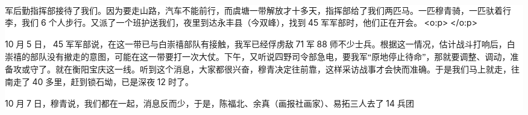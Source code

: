    军后勤指挥部接待了我们。因为要走山路，汽车不能前行，而虞塘一带解放才十多天，指挥部给了我们两匹马。一匹穆青骑，一匹驮着行李，我们
  </span>
  6
  <span lang="ZH-CN" style='font-family:宋体;mso-ascii-font-family:"Times New Roman"'>
   个人步行。又派了一个班护送我们，夜里到达永丰县（今双峰），找到
  </span>
  45
  <span lang="ZH-CN" style='font-family:宋体;mso-ascii-font-family:"Times New Roman"'>
   军军部时，他们正在开会。
  </span>
  <o:p>
  </o:p>
 </p>
 <p class="MsoNormal">
  10
  <span lang="ZH-CN" style='font-family:宋体;mso-ascii-font-family:
"Times New Roman"'>
   月
  </span>
  5
  <span lang="ZH-CN" style='font-family:宋体;mso-ascii-font-family:
"Times New Roman"'>
   日，
  </span>
  45
  <span lang="ZH-CN" style='font-family:宋体;
mso-ascii-font-family:"Times New Roman"'>
   军军部说，在这一带已与白崇禧部队有接触，我军已经俘虏敌
  </span>
  71
  <span lang="ZH-CN" style='font-family:宋体;mso-ascii-font-family:"Times New Roman"'>
   军
  </span>
  88
  <span lang="ZH-CN" style='font-family:宋体;mso-ascii-font-family:"Times New Roman"'>
   师不少士兵。根据这一情况，估计战斗打响后，白崇禧的部队没有撤走的意图，可能在这一带要打一次大仗。下午，又听说四野司令部急电，要我军“原地停止待命”，那就要调整、调动，准备攻或守了。就在衡阳宝庆这一线。听到这个消息，大家都很兴奋，穆青决定往前靠，这样采访战事才会快而准确。于是我们马上就走，往南走了
  </span>
  40
  <span lang="ZH-CN" style='font-family:宋体;mso-ascii-font-family:"Times New Roman"'>
   多里，赶到锁石坳，已是深夜
  </span>
  12
  <span lang="ZH-CN" style='font-family:宋体;mso-ascii-font-family:"Times New Roman"'>
   时了。
  </span>
  <o:p>
  </o:p>
 </p>
 <p class="MsoNormal">
  10
  <span lang="ZH-CN" style='font-family:宋体;mso-ascii-font-family:
"Times New Roman"'>
   月
  </span>
  7
  <span lang="ZH-CN" style='font-family:宋体;mso-ascii-font-family:
"Times New Roman"'>
   日，穆青说，我们都在一起，消息反而少，于是，陈福北、余真（画报社画家）、易拓三人去了
  </span>
  14
  <span lang="ZH-CN" style='font-family:宋体;mso-ascii-font-family:"Times New Roman"'>
   兵团
  </span>